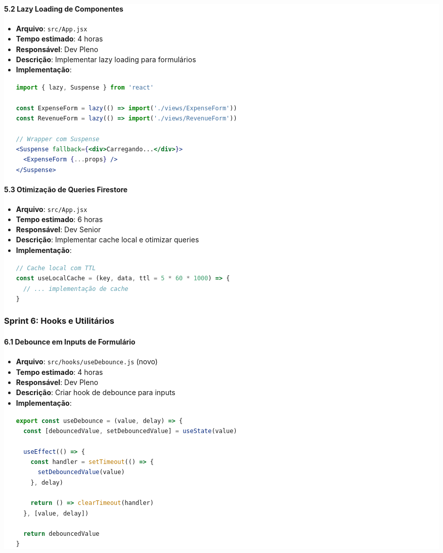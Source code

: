 #### **5.2 Lazy Loading de Componentes**
- **Arquivo**: `src/App.jsx`
- **Tempo estimado**: 4 horas
- **Responsável**: Dev Pleno
- **Descrição**: Implementar lazy loading para formulários
- **Implementação**:
  ```jsx
  import { lazy, Suspense } from 'react'
  
  const ExpenseForm = lazy(() => import('./views/ExpenseForm'))
  const RevenueForm = lazy(() => import('./views/RevenueForm'))
  
  // Wrapper com Suspense
  <Suspense fallback={<div>Carregando...</div>}>
    <ExpenseForm {...props} />
  </Suspense>
  ```

#### **5.3 Otimização de Queries Firestore**
- **Arquivo**: `src/App.jsx`
- **Tempo estimado**: 6 horas
- **Responsável**: Dev Senior
- **Descrição**: Implementar cache local e otimizar queries
- **Implementação**:
  ```jsx
  // Cache local com TTL
  const useLocalCache = (key, data, ttl = 5 * 60 * 1000) => {
    // ... implementação de cache
  }
  ```

### **Sprint 6: Hooks e Utilitários**

#### **6.1 Debounce em Inputs de Formulário**
- **Arquivo**: `src/hooks/useDebounce.js` (novo)
- **Tempo estimado**: 4 horas
- **Responsável**: Dev Pleno
- **Descrição**: Criar hook de debounce para inputs
- **Implementação**:
  ```jsx
  export const useDebounce = (value, delay) => {
    const [debouncedValue, setDebouncedValue] = useState(value)
    
    useEffect(() => {
      const handler = setTimeout(() => {
        setDebouncedValue(value)
      }, delay)
      
      return () => clearTimeout(handler)
    }, [value, delay])
    
    return debouncedValue
  }
  ```
